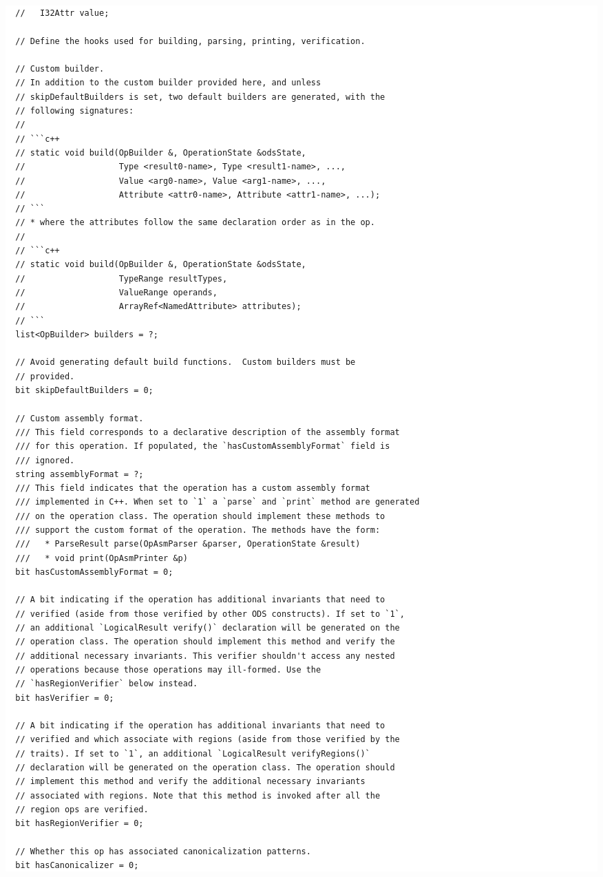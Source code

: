 ```tablegen
  //   I32Attr value;

  // Define the hooks used for building, parsing, printing, verification.

  // Custom builder.
  // In addition to the custom builder provided here, and unless
  // skipDefaultBuilders is set, two default builders are generated, with the
  // following signatures:
  //
  // ```c++
  // static void build(OpBuilder &, OperationState &odsState,
  //                   Type <result0-name>, Type <result1-name>, ...,
  //                   Value <arg0-name>, Value <arg1-name>, ...,
  //                   Attribute <attr0-name>, Attribute <attr1-name>, ...);
  // ```
  // * where the attributes follow the same declaration order as in the op.
  //
  // ```c++
  // static void build(OpBuilder &, OperationState &odsState,
  //                   TypeRange resultTypes,
  //                   ValueRange operands,
  //                   ArrayRef<NamedAttribute> attributes);
  // ```
  list<OpBuilder> builders = ?;

  // Avoid generating default build functions.  Custom builders must be
  // provided.
  bit skipDefaultBuilders = 0;

  // Custom assembly format.
  /// This field corresponds to a declarative description of the assembly format
  /// for this operation. If populated, the `hasCustomAssemblyFormat` field is
  /// ignored.
  string assemblyFormat = ?;
  /// This field indicates that the operation has a custom assembly format
  /// implemented in C++. When set to `1` a `parse` and `print` method are generated
  /// on the operation class. The operation should implement these methods to
  /// support the custom format of the operation. The methods have the form:
  ///   * ParseResult parse(OpAsmParser &parser, OperationState &result)
  ///   * void print(OpAsmPrinter &p)
  bit hasCustomAssemblyFormat = 0;

  // A bit indicating if the operation has additional invariants that need to
  // verified (aside from those verified by other ODS constructs). If set to `1`,
  // an additional `LogicalResult verify()` declaration will be generated on the
  // operation class. The operation should implement this method and verify the
  // additional necessary invariants. This verifier shouldn't access any nested
  // operations because those operations may ill-formed. Use the
  // `hasRegionVerifier` below instead.
  bit hasVerifier = 0;

  // A bit indicating if the operation has additional invariants that need to
  // verified and which associate with regions (aside from those verified by the
  // traits). If set to `1`, an additional `LogicalResult verifyRegions()`
  // declaration will be generated on the operation class. The operation should
  // implement this method and verify the additional necessary invariants
  // associated with regions. Note that this method is invoked after all the
  // region ops are verified.
  bit hasRegionVerifier = 0;

  // Whether this op has associated canonicalization patterns.
  bit hasCanonicalizer = 0;

```